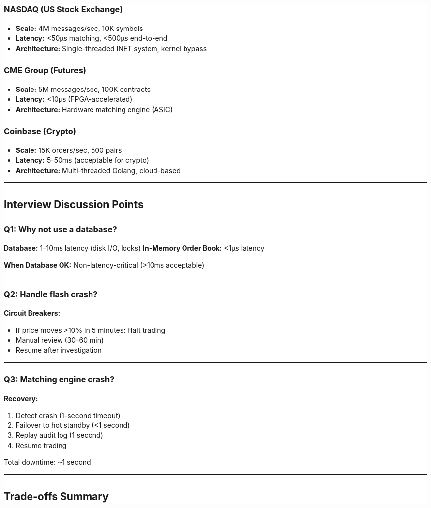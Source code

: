 ### NASDAQ (US Stock Exchange)

- **Scale:** 4M messages/sec, 10K symbols
- **Latency:** <50μs matching, <500μs end-to-end
- **Architecture:** Single-threaded INET system, kernel bypass

### CME Group (Futures)

- **Scale:** 5M messages/sec, 100K contracts
- **Latency:** <10μs (FPGA-accelerated)
- **Architecture:** Hardware matching engine (ASIC)

### Coinbase (Crypto)

- **Scale:** 15K orders/sec, 500 pairs
- **Latency:** 5-50ms (acceptable for crypto)
- **Architecture:** Multi-threaded Golang, cloud-based

---

## Interview Discussion Points

### Q1: Why not use a database?

**Database:** 1-10ms latency (disk I/O, locks)
**In-Memory Order Book:** <1μs latency

**When Database OK:** Non-latency-critical (>10ms acceptable)

---

### Q2: Handle flash crash?

**Circuit Breakers:**
- If price moves >10% in 5 minutes: Halt trading
- Manual review (30-60 min)
- Resume after investigation

---

### Q3: Matching engine crash?

**Recovery:**
1. Detect crash (1-second timeout)
2. Failover to hot standby (<1 second)
3. Replay audit log (1 second)
4. Resume trading

Total downtime: ~1 second

---

## Trade-offs Summary
